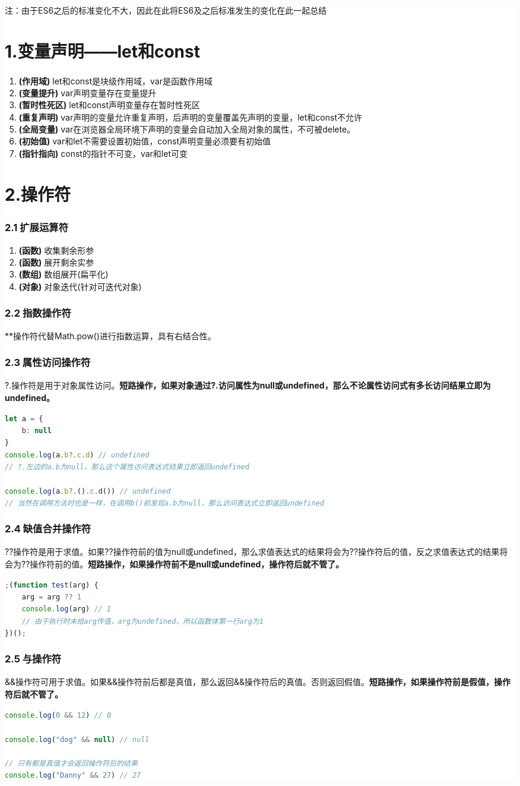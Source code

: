 注：由于ES6之后的标准变化不大，因此在此将ES6及之后标准发生的变化在此一起总结
# 1.变量声明——let和const
1. **(作用域)** let和const是块级作用域，var是函数作用域
2. **(变量提升)** var声明变量存在变量提升
3. **(暂时性死区)** let和const声明变量存在暂时性死区
4. **(重复声明)** var声明的变量允许重复声明，后声明的变量覆盖先声明的变量，let和const不允许
5. **(全局变量)** var在浏览器全局环境下声明的变量会自动加入全局对象的属性，不可被delete。
6. **(初始值)** var和let不需要设置初始值，const声明变量必须要有初始值
7. **(指针指向)** const的指针不可变，var和let可变


# 2.操作符
### 2.1 扩展运算符
1. **(函数)** 收集剩余形参
2. **(函数)** 展开剩余实参
3. **(数组)** 数组展开(扁平化)
4. **(对象)** 对象迭代(针对可迭代对象)

### 2.2 指数操作符
**操作符代替Math.pow()进行指数运算，具有右结合性。

### 2.3 属性访问操作符
?.操作符是用于对象属性访问。**短路操作，如果对象通过?.访问属性为null或undefined，那么不论属性访问式有多长访问结果立即为undefined。**
```javascript
let a = {
    b: null
}
console.log(a.b?.c.d) // undefined
// ?.左边的a.b为null，那么这个属性访问表达式结果立即返回undefined

console.log(a.b?.().c.d()) // undefined
// 当然在调用方法时也是一样，在调用b()前发现a.b为null，那么访问表达式立即返回undefined
```

### 2.4 缺值合并操作符
??操作符是用于求值。如果??操作符前的值为null或undefined，那么求值表达式的结果将会为??操作符后的值，反之求值表达式的结果将会为??操作符前的值。**短路操作，如果操作符前不是null或undefined，操作符后就不管了。**
```javascript
;(function test(arg) {
    arg = arg ?? 1
    console.log(arg) // 1
    // 由于执行时未给arg传值，arg为undefined，所以函数体第一行arg为1
})();
```

### 2.5 与操作符
&&操作符可用于求值。如果&&操作符前后都是真值，那么返回&&操作符后的真值。否则返回假值。**短路操作，如果操作符前是假值，操作符后就不管了。**
```javascript
console.log(0 && 12) // 0

console.log("dog" && null) // null

// 只有都是真值才会返回操作符后的结果
console.log("Danny" && 27) // 27
```
